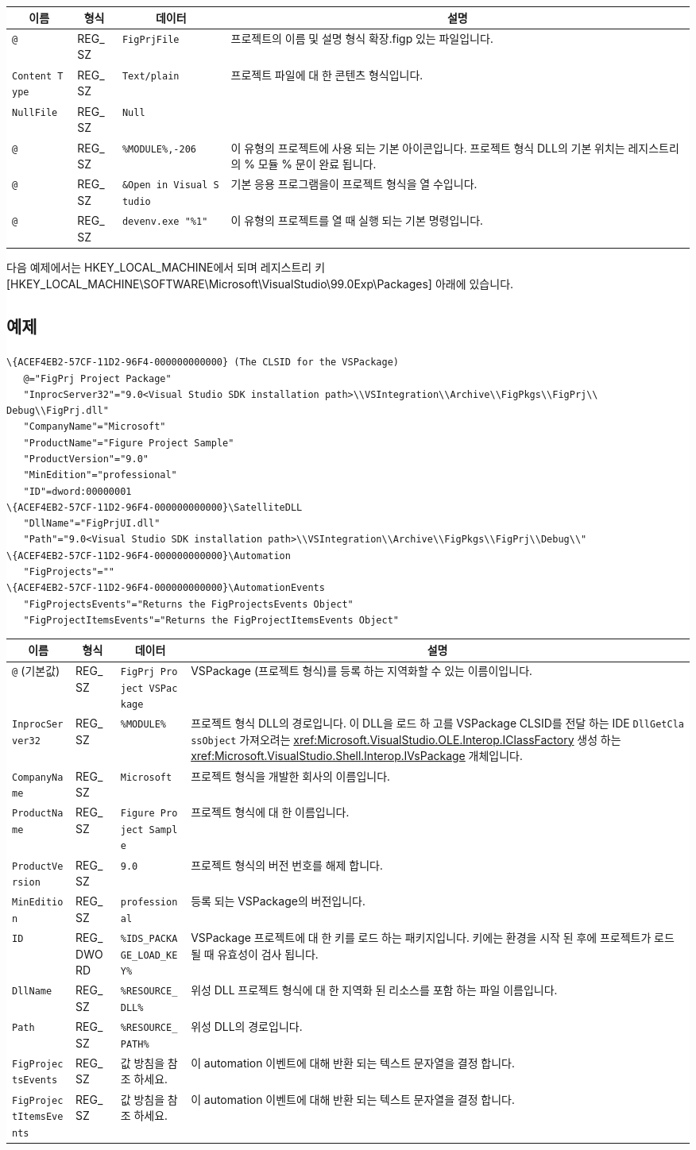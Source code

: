 ```  
```  
  
|이름|형식|데이터|설명|  
|----------|----------|----------|-----------------|  
|`@`|REG_SZ|`FigPrjFile`|프로젝트의 이름 및 설명 형식 확장.figp 있는 파일입니다.|  
|`Content Type`|REG_SZ|`Text/plain`|프로젝트 파일에 대 한 콘텐츠 형식입니다.|  
|`NullFile`|REG_SZ|`Null`||  
|`@`|REG_SZ|`%MODULE%,-206`|이 유형의 프로젝트에 사용 되는 기본 아이콘입니다. 프로젝트 형식 DLL의 기본 위치는 레지스트리의 % 모듈 % 문이 완료 됩니다.|  
|`@`|REG_SZ|`&Open in Visual Studio`|기본 응용 프로그램을이 프로젝트 형식을 열 수입니다.|  
|`@`|REG_SZ|`devenv.exe "%1"`|이 유형의 프로젝트를 열 때 실행 되는 기본 명령입니다.|  
  
 다음 예제에서는 HKEY_LOCAL_MACHINE에서 되며 레지스트리 키 [HKEY_LOCAL_MACHINE\SOFTWARE\Microsoft\VisualStudio\99.0Exp\Packages] 아래에 있습니다.  
  
## <a name="example"></a>예제  
  
```  
\{ACEF4EB2-57CF-11D2-96F4-000000000000} (The CLSID for the VSPackage)  
   @="FigPrj Project Package"  
   "InprocServer32"="9.0<Visual Studio SDK installation path>\\VSIntegration\\Archive\\FigPkgs\\FigPrj\\                      Debug\\FigPrj.dll"  
   "CompanyName"="Microsoft"  
   "ProductName"="Figure Project Sample"  
   "ProductVersion"="9.0"  
   "MinEdition"="professional"  
   "ID"=dword:00000001  
\{ACEF4EB2-57CF-11D2-96F4-000000000000}\SatelliteDLL  
   "DllName"="FigPrjUI.dll"  
   "Path"="9.0<Visual Studio SDK installation path>\\VSIntegration\\Archive\\FigPkgs\\FigPrj\\Debug\\"  
\{ACEF4EB2-57CF-11D2-96F4-000000000000}\Automation  
   "FigProjects"=""  
\{ACEF4EB2-57CF-11D2-96F4-000000000000}\AutomationEvents  
   "FigProjectsEvents"="Returns the FigProjectsEvents Object"  
   "FigProjectItemsEvents"="Returns the FigProjectItemsEvents Object"  
```  
  
|이름|형식|데이터|설명|  
|----------|----------|----------|-----------------|  
|`@` (기본값)|REG_SZ|`FigPrj Project VSPackage`|VSPackage (프로젝트 형식)를 등록 하는 지역화할 수 있는 이름이입니다.|  
|`InprocServer32`|REG_SZ|`%MODULE%`|프로젝트 형식 DLL의 경로입니다. 이 DLL을 로드 하 고를 VSPackage CLSID를 전달 하는 IDE `DllGetClassObject` 가져오려는 <xref:Microsoft.VisualStudio.OLE.Interop.IClassFactory> 생성 하는 <xref:Microsoft.VisualStudio.Shell.Interop.IVsPackage> 개체입니다.|  
|`CompanyName`|REG_SZ|`Microsoft`|프로젝트 형식을 개발한 회사의 이름입니다.|  
|`ProductName`|REG_SZ|`Figure Project Sample`|프로젝트 형식에 대 한 이름입니다.|  
|`ProductVersion`|REG_SZ|`9.0`|프로젝트 형식의 버전 번호를 해제 합니다.|  
|`MinEdition`|REG_SZ|`professional`|등록 되는 VSPackage의 버전입니다.|  
|`ID`|REG_DWORD|`%IDS_PACKAGE_LOAD_KEY%`|VSPackage 프로젝트에 대 한 키를 로드 하는 패키지입니다. 키에는 환경을 시작 된 후에 프로젝트가 로드 될 때 유효성이 검사 됩니다.|  
|`DllName`|REG_SZ|`%RESOURCE_DLL%`|위성 DLL 프로젝트 형식에 대 한 지역화 된 리소스를 포함 하는 파일 이름입니다.|  
|`Path`|REG_SZ|`%RESOURCE_PATH%`|위성 DLL의 경로입니다.|  
|`FigProjectsEvents`|REG_SZ|값 방침을 참조 하세요.|이 automation 이벤트에 대해 반환 되는 텍스트 문자열을 결정 합니다.|  
|`FigProjectItemsEvents`|REG_SZ|값 방침을 참조 하세요.|이 automation 이벤트에 대해 반환 되는 텍스트 문자열을 결정 합니다.|  
  